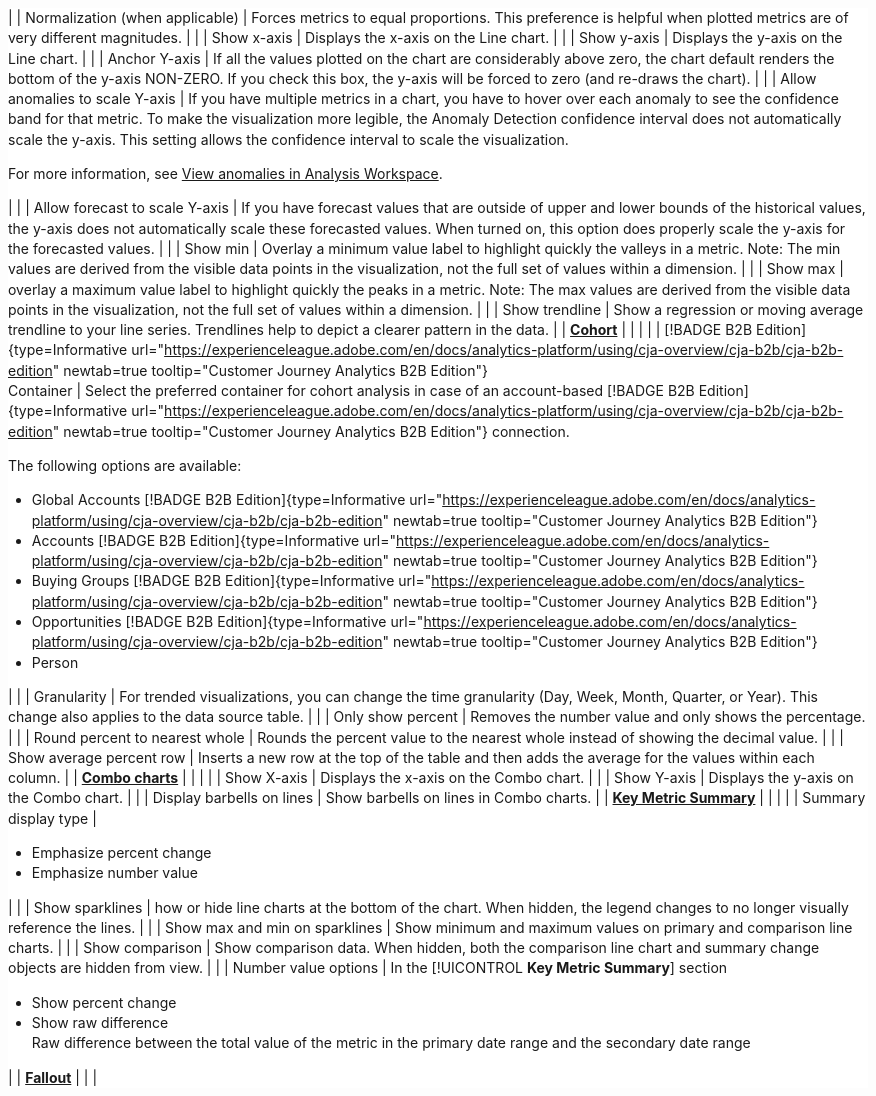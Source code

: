 | | Normalization (when applicable) | Forces metrics to equal proportions. This preference is helpful when plotted metrics are of very different magnitudes. |
| | Show x-axis | Displays the x-axis on the Line chart. |
| | Show y-axis | Displays the y-axis on the Line chart.  |
| | Anchor Y-axis | If all the values plotted on the chart are considerably above zero, the chart default renders the bottom of the y-axis NON-ZERO. If you check this box, the y-axis will be forced to zero (and re-draws the chart). |
| | Allow anomalies to scale Y-axis | If you have multiple metrics in a chart, you have to hover over each anomaly to see the confidence band for that metric. To make the visualization more legible, the Anomaly Detection confidence interval does not automatically scale the y-axis. This setting allows the confidence interval to scale the visualization. <p>For more information, see [View anomalies in Analysis Workspace](/help/analysis-workspace/c-anomaly-detection/view-anomalies.md).</p>  |
| | Allow forecast to scale Y-axis | If you have forecast values that are outside of upper and lower bounds of the historical values, the y-axis does not automatically scale these forecasted values. When turned on, this option does properly scale the y-axis for the forecasted values. | 
| | Show min | Overlay a minimum value label to highlight quickly the valleys in a metric. Note: The min values are derived from the visible data points in the visualization, not the full set of values within a dimension. |
| | Show max | overlay a maximum value label to highlight quickly the peaks in a metric. Note: The max values are derived from the visible data points in the visualization, not the full set of values within a dimension. |
| | Show trendline | Show a regression or moving average trendline to your line series. Trendlines help to depict a clearer pattern in the data. |
| **[Cohort](/help/analysis-workspace/visualizations/cohort-table/t-cohort.md)** | | |
| | [!BADGE B2B Edition]{type=Informative url="https://experienceleague.adobe.com/en/docs/analytics-platform/using/cja-overview/cja-b2b/cja-b2b-edition" newtab=true tooltip="Customer Journey Analytics B2B Edition"}<br/>Container | Select the preferred container for cohort analysis in case of an account-based [!BADGE B2B Edition]{type=Informative url="https://experienceleague.adobe.com/en/docs/analytics-platform/using/cja-overview/cja-b2b/cja-b2b-edition" newtab=true tooltip="Customer Journey Analytics B2B Edition"} connection. <p>The following options are available:</p> <ul><li>Global Accounts [!BADGE B2B Edition]{type=Informative url="https://experienceleague.adobe.com/en/docs/analytics-platform/using/cja-overview/cja-b2b/cja-b2b-edition" newtab=true tooltip="Customer Journey Analytics B2B Edition"}</li><li>Accounts [!BADGE B2B Edition]{type=Informative url="https://experienceleague.adobe.com/en/docs/analytics-platform/using/cja-overview/cja-b2b/cja-b2b-edition" newtab=true tooltip="Customer Journey Analytics B2B Edition"}</li><li>Buying Groups [!BADGE B2B Edition]{type=Informative url="https://experienceleague.adobe.com/en/docs/analytics-platform/using/cja-overview/cja-b2b/cja-b2b-edition" newtab=true tooltip="Customer Journey Analytics B2B Edition"}</li><li>Opportunities [!BADGE B2B Edition]{type=Informative url="https://experienceleague.adobe.com/en/docs/analytics-platform/using/cja-overview/cja-b2b/cja-b2b-edition" newtab=true tooltip="Customer Journey Analytics B2B Edition"}</li><li>Person</li></ul> |
| | Granularity | For trended visualizations, you can change the time granularity (Day, Week, Month, Quarter, or Year). This change also applies to the data source table. |
| | Only show percent | Removes the number value and only shows the percentage. |
| | Round percent to nearest whole | Rounds the percent value to the nearest whole instead of showing the decimal value. |
| | Show average percent row | Inserts a new row at the top of the table and then adds the average for the values within each column.  |
| **[Combo charts](/help/analysis-workspace/visualizations/combo-charts.md)** | | |
| | Show X-axis | Displays the x-axis on the Combo chart. |
| | Show Y-axis | Displays the y-axis on the Combo chart. |
| | Display barbells on lines | Show barbells on lines in Combo charts. |
| **[Key Metric Summary](/help/analysis-workspace/visualizations/key-metric.md)** | | |
| | Summary display type | <ul><li>Emphasize percent change</li><li>Emphasize number value</li></ul> |
| | Show sparklines | how or hide line charts at the bottom of the chart. When hidden, the legend changes to no longer visually reference the lines. |
| | Show max and min on sparklines | Show minimum and maximum values on primary and comparison line charts. |
| | Show comparison | Show comparison data. When hidden, both the comparison line chart and summary change objects are hidden from view. |
| | Number value options | In the [!UICONTROL **Key Metric Summary**] section <ul><li>Show percent change</li><li>Show raw difference</li>Raw difference between the total value of the metric in the primary date range and the secondary date range</ul> |
| **[Fallout](/help/analysis-workspace/visualizations/fallout/configuring-fallout.md)** | | |